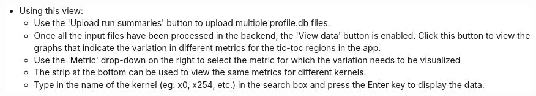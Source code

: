 * Using this view:
  * Use the 'Upload run summaries' button to upload multiple profile.db files. 
  * Once all the input files have been processed in the backend, the 'View data' button is enabled. Click this button to view the graphs that indicate the variation in different metrics for the tic-toc regions in the app.
  * Use the 'Metric' drop-down on the right to select the metric for which the variation needs to be visualized
  * The strip at the bottom can be used to view the same metrics for different kernels. 
  * Type in the name of the kernel (eg: x0, x254, etc.) in the search box and press the Enter key to display the data.
